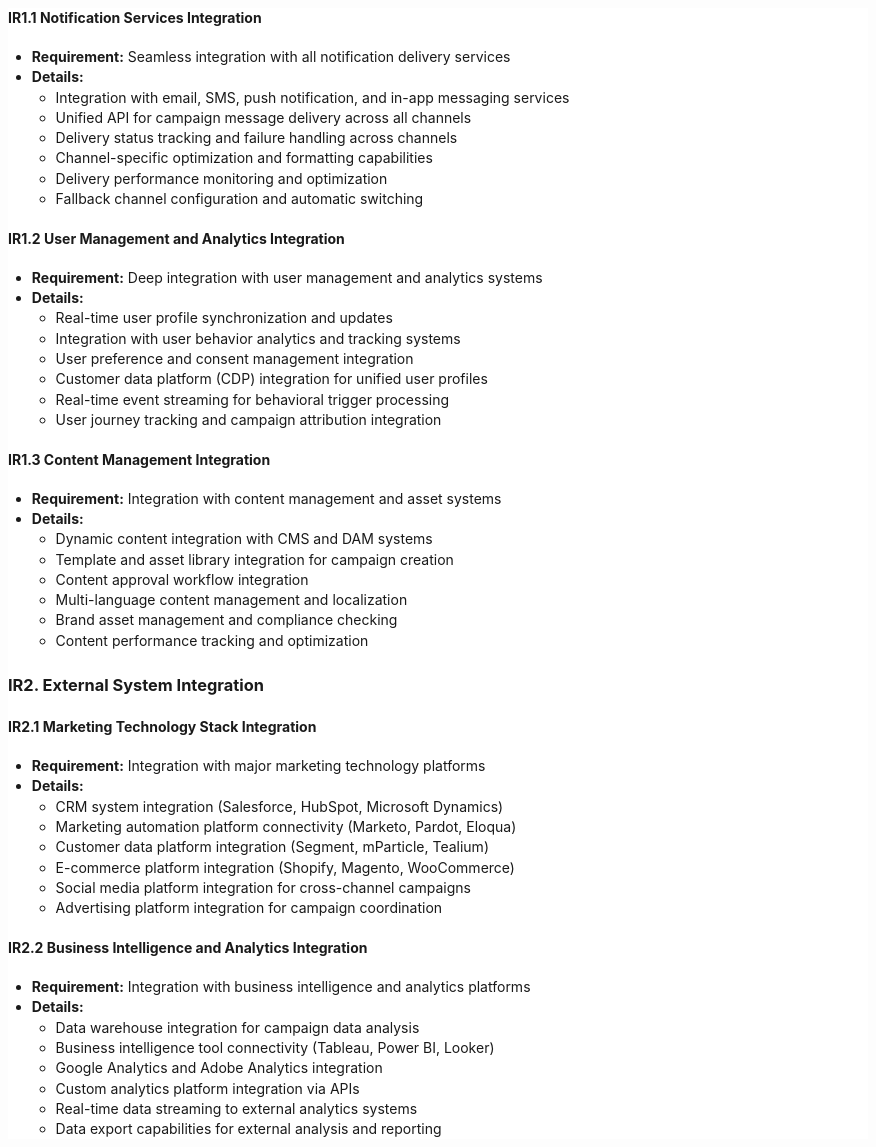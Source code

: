 #### IR1.1 Notification Services Integration
- **Requirement:** Seamless integration with all notification delivery services
- **Details:**
  - Integration with email, SMS, push notification, and in-app messaging services
  - Unified API for campaign message delivery across all channels
  - Delivery status tracking and failure handling across channels
  - Channel-specific optimization and formatting capabilities
  - Delivery performance monitoring and optimization
  - Fallback channel configuration and automatic switching

#### IR1.2 User Management and Analytics Integration
- **Requirement:** Deep integration with user management and analytics systems
- **Details:**
  - Real-time user profile synchronization and updates
  - Integration with user behavior analytics and tracking systems
  - User preference and consent management integration
  - Customer data platform (CDP) integration for unified user profiles
  - Real-time event streaming for behavioral trigger processing
  - User journey tracking and campaign attribution integration

#### IR1.3 Content Management Integration
- **Requirement:** Integration with content management and asset systems
- **Details:**
  - Dynamic content integration with CMS and DAM systems
  - Template and asset library integration for campaign creation
  - Content approval workflow integration
  - Multi-language content management and localization
  - Brand asset management and compliance checking
  - Content performance tracking and optimization

### IR2. External System Integration

#### IR2.1 Marketing Technology Stack Integration
- **Requirement:** Integration with major marketing technology platforms
- **Details:**
  - CRM system integration (Salesforce, HubSpot, Microsoft Dynamics)
  - Marketing automation platform connectivity (Marketo, Pardot, Eloqua)
  - Customer data platform integration (Segment, mParticle, Tealium)
  - E-commerce platform integration (Shopify, Magento, WooCommerce)
  - Social media platform integration for cross-channel campaigns
  - Advertising platform integration for campaign coordination

#### IR2.2 Business Intelligence and Analytics Integration
- **Requirement:** Integration with business intelligence and analytics platforms
- **Details:**
  - Data warehouse integration for campaign data analysis
  - Business intelligence tool connectivity (Tableau, Power BI, Looker)
  - Google Analytics and Adobe Analytics integration
  - Custom analytics platform integration via APIs
  - Real-time data streaming to external analytics systems
  - Data export capabilities for external analysis and reporting
